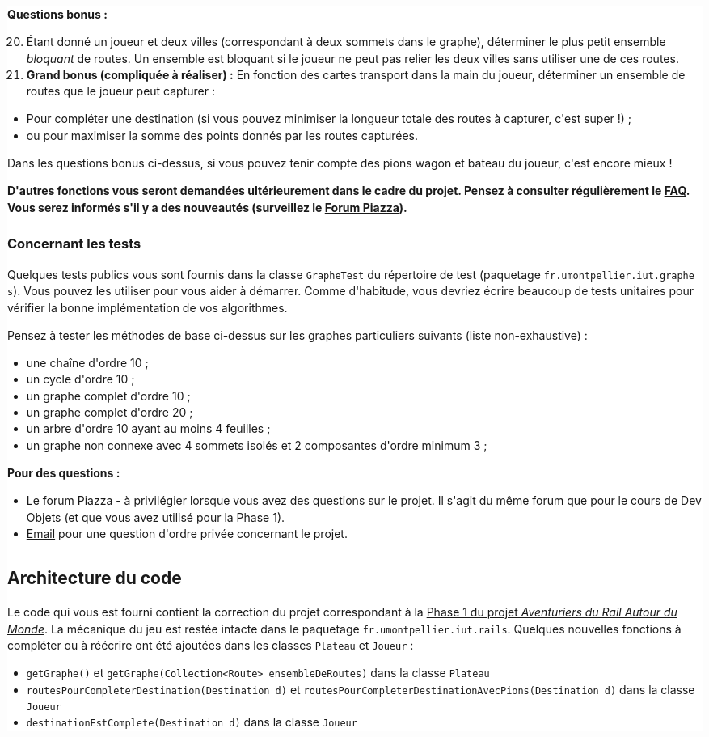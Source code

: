 **Questions bonus :**

20. Étant donné un joueur et deux villes (correspondant à deux sommets dans le graphe), déterminer le plus petit ensemble _bloquant_ de routes. Un ensemble est bloquant si le joueur ne peut pas relier les deux villes sans utiliser une de ces routes.
21. **Grand bonus (compliquée à réaliser) :** En fonction des cartes transport dans la main du joueur, déterminer un ensemble de routes que le joueur peut capturer :
* Pour compléter une destination (si vous pouvez minimiser la longueur totale des routes à capturer, c'est super !) ;
* ou pour maximiser la somme des points donnés par les routes capturées.

Dans les questions bonus ci-dessus, si vous pouvez tenir compte des pions wagon et bateau du joueur, c'est encore mieux !

**D'autres fonctions vous seront demandées ultérieurement dans le cadre du projet. Pensez à consulter régulièrement le [FAQ](https://gitlabinfo.iutmontp.univ-montp2.fr/graphes/aventuriers-du-graphe-autour-monde/-/blob/master/FAQ.md). Vous serez informés s'il y a des nouveautés (surveillez le [Forum Piazza](https://piazza.com/class/ld2tzi5k82via)).**

### Concernant les tests
Quelques tests publics vous sont fournis dans la classe `GrapheTest` du répertoire de test (paquetage `fr.umontpellier.iut.graphes`). Vous pouvez les utiliser pour vous aider à démarrer. Comme d'habitude, vous devriez écrire beaucoup de tests unitaires pour vérifier la bonne implémentation de vos algorithmes.

Pensez à tester les méthodes de base ci-dessus sur les graphes particuliers suivants (liste non-exhaustive) :

* une chaîne d'ordre 10 ;
* un cycle d'ordre 10 ;
* un graphe complet d'ordre 10 ;
* un graphe complet d'ordre 20 ;
* un arbre d'ordre 10 ayant au moins 4 feuilles ;
* un graphe non connexe avec 4 sommets isolés et 2 composantes d'ordre minimum 3 ;

[//]: # (* Tester la méthode statique &#40;n°8&#41; sur les séquences avec:)

[//]: # (    * &#40;1,1,2,2,2,2,2&#41;;)

[//]: # (    * &#40;1,1,2,2,2,2,2,3,3,4,4,5&#41;;)

[//]: # (    * &#40;1,1,2,2,2,2,2,3,3,3,4,4,5&#41;;)

[//]: # (    * &#40;0,0,1,1,2,2,2,2,2,3,3,3,4,4,5&#41;;)

[//]: # (    )
[//]: # (* )

**Pour des questions :**
* Le forum [Piazza](https://piazza.com/class/ld2tzi5k82via) - à privilégier lorsque vous avez des questions sur le projet. Il s'agit du même forum que pour le cours de Dev Objets (et que vous avez utilisé pour la Phase 1).
* [Email](mailto:alain.marie-jeanne@umontpellier.fr) pour une question d'ordre privée concernant le projet.

## Architecture du code

Le code qui vous est fourni contient la correction du projet correspondant à la [Phase 1 du projet _Aventuriers du Rail Autour du Monde_](https://gitlabinfo.iutmontp.univ-montp2.fr/dev-objets/projets/aventuriers-monde). La mécanique du jeu est restée intacte dans le paquetage `fr.umontpellier.iut.rails`. Quelques nouvelles fonctions à compléter ou à réécrire ont été ajoutées dans les classes `Plateau` et `Joueur` :
* `getGraphe()` et `getGraphe(Collection<Route> ensembleDeRoutes)` dans la classe `Plateau`
* `routesPourCompleterDestination(Destination d)` et `routesPourCompleterDestinationAvecPions(Destination d)` dans la classe `Joueur`
* `destinationEstComplete(Destination d)` dans la classe `Joueur`


[//]: # (Voici le [sujet détaillé]&#40;documents/SAEbis.pdf&#41;.)